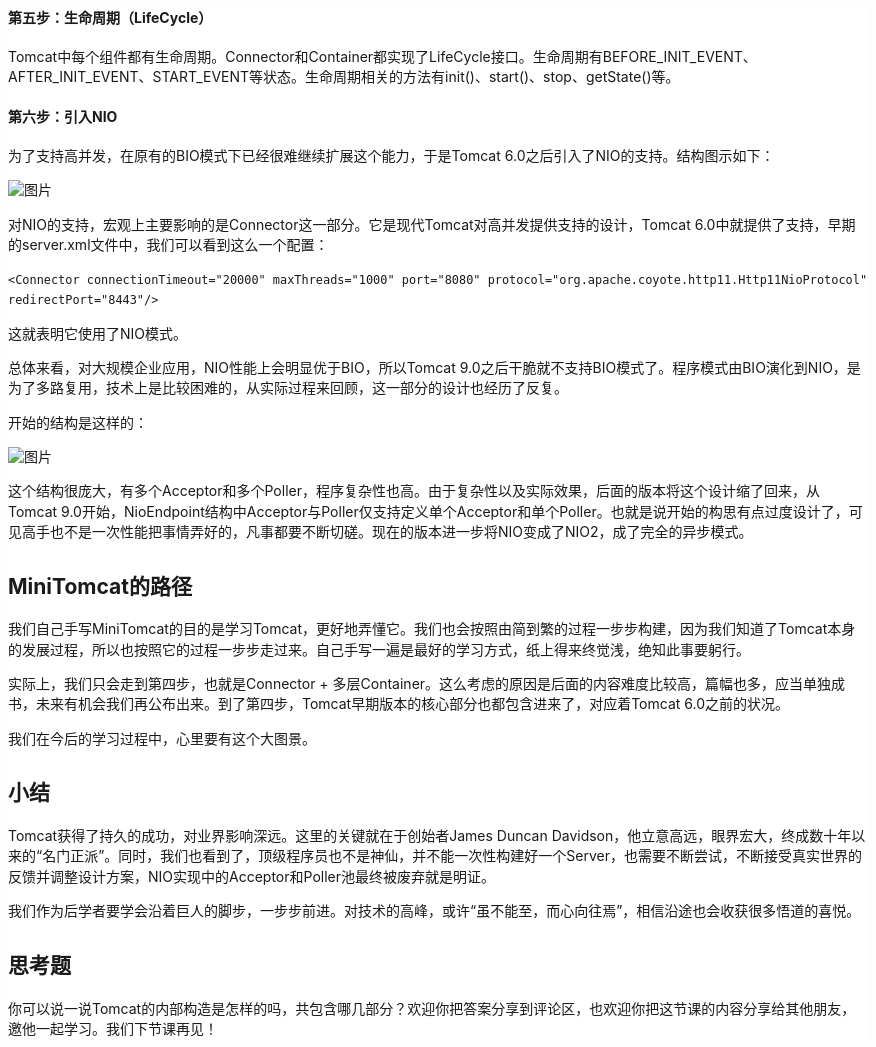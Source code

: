 #### 第五步：生命周期（LifeCycle）

Tomcat中每个组件都有生命周期。Connector和Container都实现了LifeCycle接口。生命周期有BEFORE\_INIT\_EVENT、AFTER\_INIT\_EVENT、START\_EVENT等状态。生命周期相关的方法有init()、start()、stop、getState()等。

#### 第六步：引入NIO

为了支持高并发，在原有的BIO模式下已经很难继续扩展这个能力，于是Tomcat 6.0之后引入了NIO的支持。结构图示如下：

![图片](https://static001.geekbang.org/resource/image/27/48/27368da773161e4b110a231e517b3948.png?wh=1920x605)

对NIO的支持，宏观上主要影响的是Connector这一部分。它是现代Tomcat对高并发提供支持的设计，Tomcat 6.0中就提供了支持，早期的server.xml文件中，我们可以看到这么一个配置：

```plain
<Connector connectionTimeout="20000" maxThreads="1000" port="8080" protocol="org.apache.coyote.http11.Http11NioProtocol" redirectPort="8443"/>

```

这就表明它使用了NIO模式。

总体来看，对大规模企业应用，NIO性能上会明显优于BIO，所以Tomcat 9.0之后干脆就不支持BIO模式了。程序模式由BIO演化到NIO，是为了多路复用，技术上是比较困难的，从实际过程来回顾，这一部分的设计也经历了反复。

开始的结构是这样的：

![图片](https://static001.geekbang.org/resource/image/24/a5/2446a998f9b243ebb7565842bfdcfda5.png?wh=1920x923)

这个结构很庞大，有多个Acceptor和多个Poller，程序复杂性也高。由于复杂性以及实际效果，后面的版本将这个设计缩了回来，从Tomcat 9.0开始，NioEndpoint结构中Acceptor与Poller仅支持定义单个Acceptor和单个Poller。也就是说开始的构思有点过度设计了，可见高手也不是一次性能把事情弄好的，凡事都要不断切磋。现在的版本进一步将NIO变成了NIO2，成了完全的异步模式。

## MiniTomcat的路径

我们自己手写MiniTomcat的目的是学习Tomcat，更好地弄懂它。我们也会按照由简到繁的过程一步步构建，因为我们知道了Tomcat本身的发展过程，所以也按照它的过程一步步走过来。自己手写一遍是最好的学习方式，纸上得来终觉浅，绝知此事要躬行。

实际上，我们只会走到第四步，也就是Connector + 多层Container。这么考虑的原因是后面的内容难度比较高，篇幅也多，应当单独成书，未来有机会我们再公布出来。到了第四步，Tomcat早期版本的核心部分也都包含进来了，对应着Tomcat 6.0之前的状况。

我们在今后的学习过程中，心里要有这个大图景。

## 小结

Tomcat获得了持久的成功，对业界影响深远。这里的关键就在于创始者James Duncan Davidson，他立意高远，眼界宏大，终成数十年以来的“名门正派”。同时，我们也看到了，顶级程序员也不是神仙，并不能一次性构建好一个Server，也需要不断尝试，不断接受真实世界的反馈并调整设计方案，NIO实现中的Acceptor和Poller池最终被废弃就是明证。

我们作为后学者要学会沿着巨人的脚步，一步步前进。对技术的高峰，或许“虽不能至，而心向往焉”，相信沿途也会收获很多悟道的喜悦。

## 思考题

你可以说一说Tomcat的内部构造是怎样的吗，共包含哪几部分？欢迎你把答案分享到评论区，也欢迎你把这节课的内容分享给其他朋友，邀他一起学习。我们下节课再见！